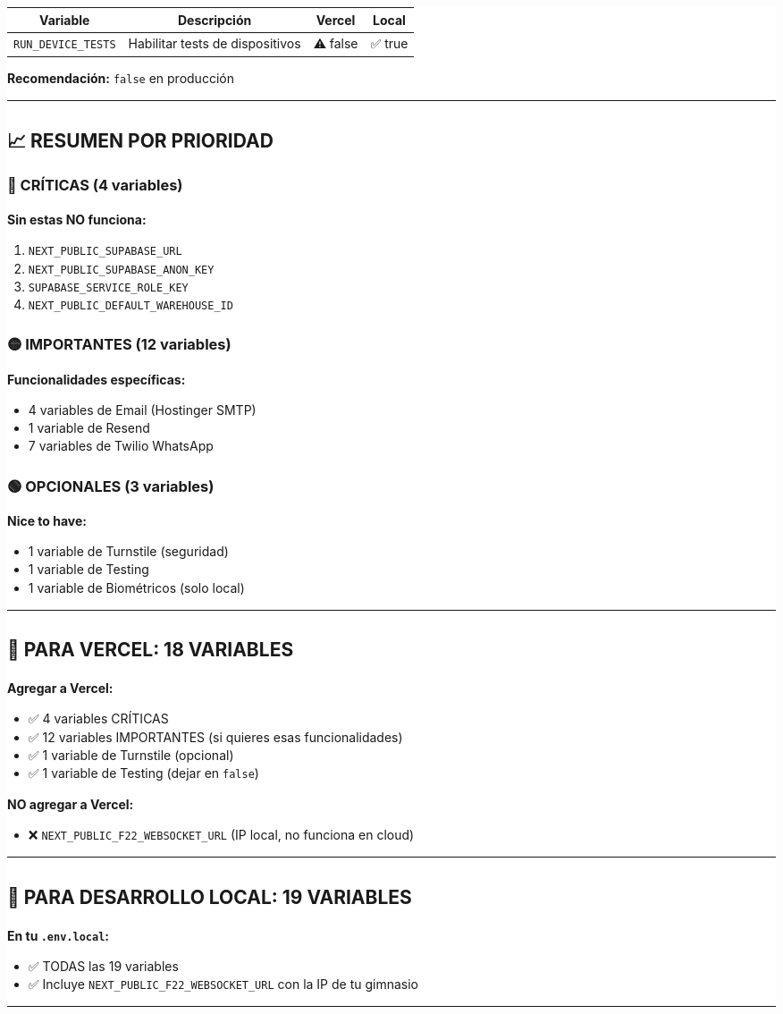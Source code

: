 | Variable | Descripción | Vercel | Local |
|----------|-------------|--------|-------|
| `RUN_DEVICE_TESTS` | Habilitar tests de dispositivos | ⚠️ false | ✅ true |

**Recomendación:** `false` en producción

---

## 📈 RESUMEN POR PRIORIDAD

### 🔴 CRÍTICAS (4 variables)
**Sin estas NO funciona:**
1. `NEXT_PUBLIC_SUPABASE_URL`
2. `NEXT_PUBLIC_SUPABASE_ANON_KEY`
3. `SUPABASE_SERVICE_ROLE_KEY`
4. `NEXT_PUBLIC_DEFAULT_WAREHOUSE_ID`

### 🟡 IMPORTANTES (12 variables)
**Funcionalidades específicas:**
- 4 variables de Email (Hostinger SMTP)
- 1 variable de Resend
- 7 variables de Twilio WhatsApp

### 🟢 OPCIONALES (3 variables)
**Nice to have:**
- 1 variable de Turnstile (seguridad)
- 1 variable de Testing
- 1 variable de Biométricos (solo local)

---

## 🚀 PARA VERCEL: 18 VARIABLES

**Agregar a Vercel:**
- ✅ 4 variables CRÍTICAS
- ✅ 12 variables IMPORTANTES (si quieres esas funcionalidades)
- ✅ 1 variable de Turnstile (opcional)
- ✅ 1 variable de Testing (dejar en `false`)

**NO agregar a Vercel:**
- ❌ `NEXT_PUBLIC_F22_WEBSOCKET_URL` (IP local, no funciona en cloud)

---

## 💾 PARA DESARROLLO LOCAL: 19 VARIABLES

**En tu `.env.local`:**
- ✅ TODAS las 19 variables
- ✅ Incluye `NEXT_PUBLIC_F22_WEBSOCKET_URL` con la IP de tu gimnasio

---
